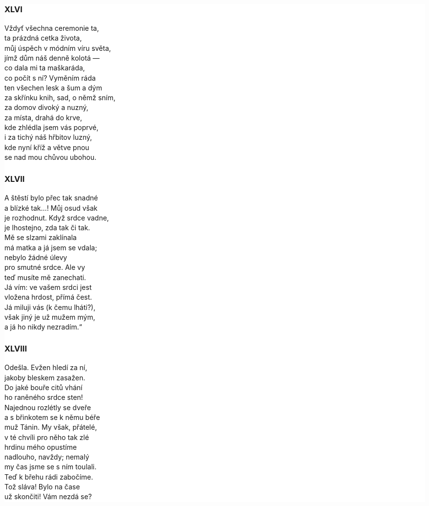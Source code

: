 ### XLVI

</section>

<section>

Vždyť všechna ceremonie ta,  
ta prázdná cetka života,  
můj úspěch v módním víru světa,  
jímž dům náš denně kolotá —  
co dala mi ta maškaráda,  
co počít s ní? Vyměním ráda  
ten všechen lesk a šum a dým  
za skřínku knih, sad, o němž sním,  
za domov divoký a nuzný,  
za místa, drahá do krve,  
kde zhlédla jsem vás poprvé,  
i za tichý náš hřbitov luzný,  
kde nyní kříž a větve pnou  
se nad mou chůvou ubohou.

### XLVII

</section>

<section>

A štěstí bylo přec tak snadné  
a blízké tak…! Můj osud však  
je rozhodnut. Když srdce vadne,  
je lhostejno, zda tak či tak.  
Mě se slzami zaklínala  
má matka a já jsem se vdala;  
nebylo žádné úlevy  
pro smutné srdce. Ale vy  
teď musíte mě zanechati.  
Já vím: ve vašem srdci jest  
vložena hrdost, přímá čest.  
Já miluji vás (k čemu lháti?),  
však jiný je už mužem mým,  
a já ho nikdy nezradím.“

### XLVIII

</section>

<section>

Odešla. Evžen hledí za ní,  
jakoby bleskem zasažen.  
Do jaké bouře citů vhání  
ho raněného srdce sten!  
Najednou rozlétly se dveře  
a s břinkotem se k němu béře  
muž Tánin. My však, přátelé,  
v té chvíli pro něho tak zlé  
hrdinu mého opustíme  
nadlouho, navždy; nemalý  
my čas jsme se s ním toulali.  
Teď k břehu rádi zabočíme.  
Tož sláva! Bylo na čase  
už skončiti! Vám nezdá se?
